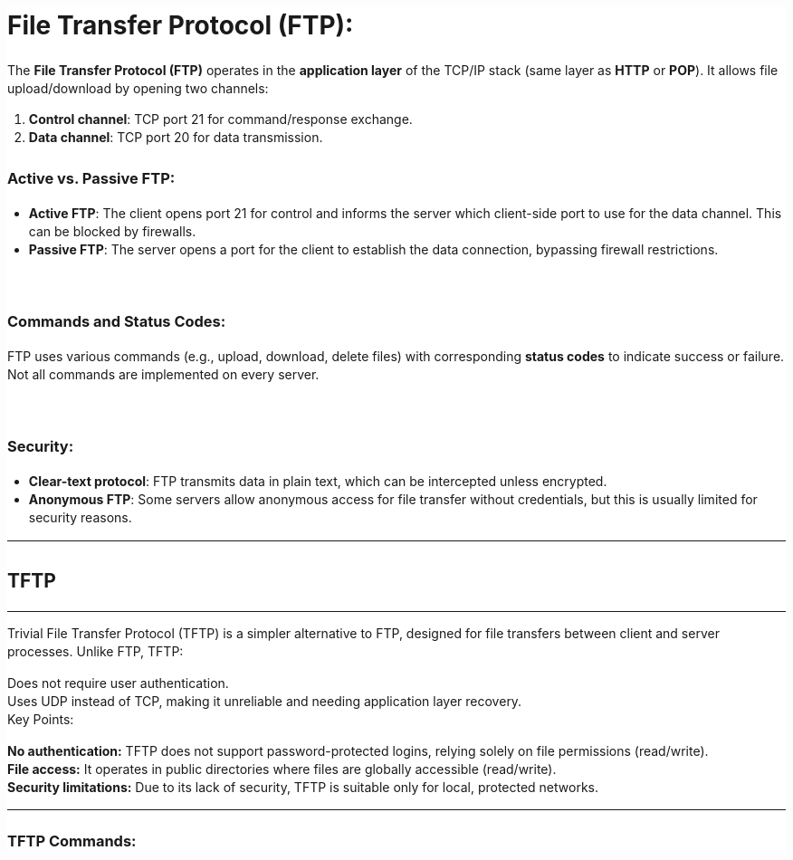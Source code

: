 # File Transfer Protocol (FTP):

The **File Transfer Protocol (FTP)** operates in the **application layer** of the TCP/IP stack (same layer as **HTTP** or **POP**). It allows file upload/download by opening two channels:

1.  **Control channel**: TCP port 21 for command/response exchange.
2.  **Data channel**: TCP port 20 for data transmission.

### Active vs. Passive FTP:

- **Active FTP**: The client opens port 21 for control and informs the server which client-side port to use for the data channel. This can be blocked by firewalls.
- **Passive FTP**: The server opens a port for the client to establish the data connection, bypassing firewall restrictions.

&nbsp;

### Commands and Status Codes:

FTP uses various commands (e.g., upload, download, delete files) with corresponding **status codes** to indicate success or failure. Not all commands are implemented on every server.

&nbsp;

### Security:

- **Clear-text protocol**: FTP transmits data in plain text, which can be intercepted unless encrypted.
- **Anonymous FTP**: Some servers allow anonymous access for file transfer without credentials, but this is usually limited for security reasons.

* * *

## TFTP

* * *

Trivial File Transfer Protocol (TFTP) is a simpler alternative to FTP, designed for file transfers between client and server processes. Unlike FTP, TFTP:

Does not require user authentication.  
Uses UDP instead of TCP, making it unreliable and needing application layer recovery.  
Key Points:

**No authentication:** TFTP does not support password-protected logins, relying solely on file permissions (read/write).  
**File access:** It operates in public directories where files are globally accessible (read/write).  
**Security limitations:** Due to its lack of security, TFTP is suitable only for local, protected networks.

* * *

### TFTP Commands:

